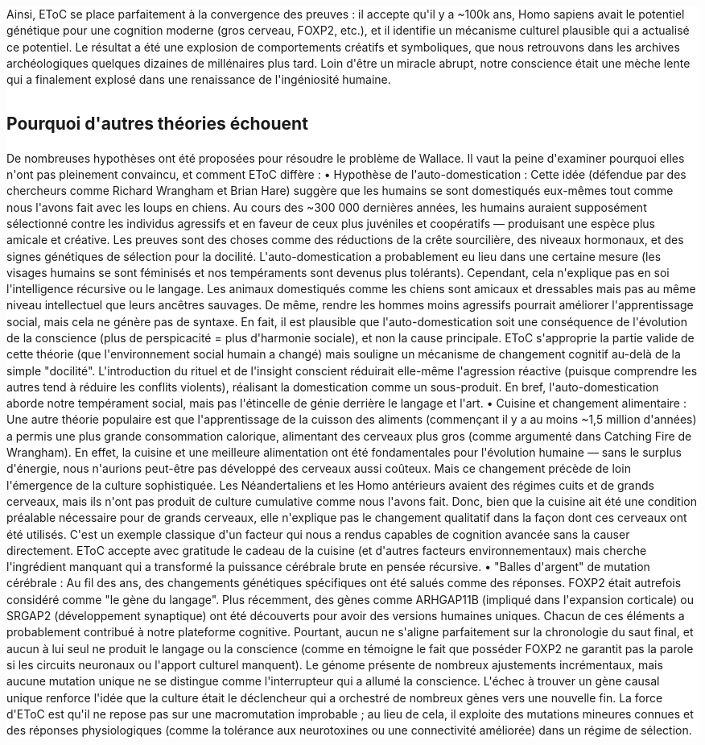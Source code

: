 Ainsi, EToC se place parfaitement à la convergence des preuves : il accepte qu'il y a ~100k ans, Homo sapiens avait le potentiel génétique pour une cognition moderne (gros cerveau, FOXP2, etc.), et il identifie un mécanisme culturel plausible qui a actualisé ce potentiel. Le résultat a été une explosion de comportements créatifs et symboliques, que nous retrouvons dans les archives archéologiques quelques dizaines de millénaires plus tard. Loin d'être un miracle abrupt, notre conscience était une mèche lente qui a finalement explosé dans une renaissance de l'ingéniosité humaine.

## Pourquoi d'autres théories échouent

De nombreuses hypothèses ont été proposées pour résoudre le problème de Wallace. Il vaut la peine d'examiner pourquoi elles n'ont pas pleinement convaincu, et comment EToC diffère :
	•	Hypothèse de l'auto-domestication : Cette idée (défendue par des chercheurs comme Richard Wrangham et Brian Hare) suggère que les humains se sont domestiqués eux-mêmes tout comme nous l'avons fait avec les loups en chiens. Au cours des ~300 000 dernières années, les humains auraient supposément sélectionné contre les individus agressifs et en faveur de ceux plus juvéniles et coopératifs — produisant une espèce plus amicale et créative. Les preuves sont des choses comme des réductions de la crête sourcilière, des niveaux hormonaux, et des signes génétiques de sélection pour la docilité. L'auto-domestication a probablement eu lieu dans une certaine mesure (les visages humains se sont féminisés et nos tempéraments sont devenus plus tolérants). Cependant, cela n'explique pas en soi l'intelligence récursive ou le langage. Les animaux domestiqués comme les chiens sont amicaux et dressables mais pas au même niveau intellectuel que leurs ancêtres sauvages. De même, rendre les hommes moins agressifs pourrait améliorer l'apprentissage social, mais cela ne génère pas de syntaxe. En fait, il est plausible que l'auto-domestication soit une conséquence de l'évolution de la conscience (plus de perspicacité = plus d'harmonie sociale), et non la cause principale. EToC s'approprie la partie valide de cette théorie (que l'environnement social humain a changé) mais souligne un mécanisme de changement cognitif au-delà de la simple "docilité". L'introduction du rituel et de l'insight conscient réduirait elle-même l'agression réactive (puisque comprendre les autres tend à réduire les conflits violents), réalisant la domestication comme un sous-produit. En bref, l'auto-domestication aborde notre tempérament social, mais pas l'étincelle de génie derrière le langage et l'art.
	•	Cuisine et changement alimentaire : Une autre théorie populaire est que l'apprentissage de la cuisson des aliments (commençant il y a au moins ~1,5 million d'années) a permis une plus grande consommation calorique, alimentant des cerveaux plus gros (comme argumenté dans Catching Fire de Wrangham). En effet, la cuisine et une meilleure alimentation ont été fondamentales pour l'évolution humaine — sans le surplus d'énergie, nous n'aurions peut-être pas développé des cerveaux aussi coûteux. Mais ce changement précède de loin l'émergence de la culture sophistiquée. Les Néandertaliens et les Homo antérieurs avaient des régimes cuits et de grands cerveaux, mais ils n'ont pas produit de culture cumulative comme nous l'avons fait. Donc, bien que la cuisine ait été une condition préalable nécessaire pour de grands cerveaux, elle n'explique pas le changement qualitatif dans la façon dont ces cerveaux ont été utilisés. C'est un exemple classique d'un facteur qui nous a rendus capables de cognition avancée sans la causer directement. EToC accepte avec gratitude le cadeau de la cuisine (et d'autres facteurs environnementaux) mais cherche l'ingrédient manquant qui a transformé la puissance cérébrale brute en pensée récursive.
	•	"Balles d'argent" de mutation cérébrale : Au fil des ans, des changements génétiques spécifiques ont été salués comme des réponses. FOXP2 était autrefois considéré comme "le gène du langage". Plus récemment, des gènes comme ARHGAP11B (impliqué dans l'expansion corticale) ou SRGAP2 (développement synaptique) ont été découverts pour avoir des versions humaines uniques. Chacun de ces éléments a probablement contribué à notre plateforme cognitive. Pourtant, aucun ne s'aligne parfaitement sur la chronologie du saut final, et aucun à lui seul ne produit le langage ou la conscience (comme en témoigne le fait que posséder FOXP2 ne garantit pas la parole si les circuits neuronaux ou l'apport culturel manquent). Le génome présente de nombreux ajustements incrémentaux, mais aucune mutation unique ne se distingue comme l'interrupteur qui a allumé la conscience. L'échec à trouver un gène causal unique renforce l'idée que la culture était le déclencheur qui a orchestré de nombreux gènes vers une nouvelle fin. La force d'EToC est qu'il ne repose pas sur une macromutation improbable ; au lieu de cela, il exploite des mutations mineures connues et des réponses physiologiques (comme la tolérance aux neurotoxines ou une connectivité améliorée) dans un régime de sélection.